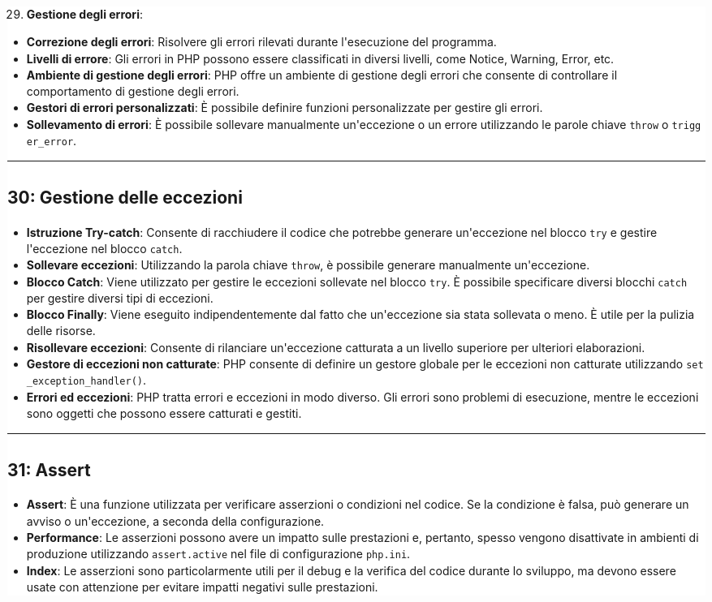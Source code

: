 
29. __Gestione degli errori__:

- __Correzione degli errori__: Risolvere gli errori rilevati durante l'esecuzione del programma.
- __Livelli di errore__: Gli errori in PHP possono essere classificati in diversi livelli, come Notice, Warning, Error, etc.
- __Ambiente di gestione degli errori__: PHP offre un ambiente di gestione degli errori che consente di controllare il comportamento di gestione degli errori.
- __Gestori di errori personalizzati__: È possibile definire funzioni personalizzate per gestire gli errori.
- __Sollevamento di errori__: È possibile sollevare manualmente un'eccezione o un errore utilizzando le parole chiave `throw` o `trigger_error`.

---

## 30: Gestione delle eccezioni

* **Istruzione Try-catch**: Consente di racchiudere il codice che potrebbe generare un'eccezione nel blocco `try` e gestire l'eccezione nel blocco `catch`.
* **Sollevare eccezioni**: Utilizzando la parola chiave `throw`, è possibile generare manualmente un'eccezione.
* **Blocco Catch**: Viene utilizzato per gestire le eccezioni sollevate nel blocco `try`. È possibile specificare diversi blocchi `catch` per gestire diversi tipi di eccezioni.
* **Blocco Finally**: Viene eseguito indipendentemente dal fatto che un'eccezione sia stata sollevata o meno. È utile per la pulizia delle risorse.
* **Risollevare eccezioni**: Consente di rilanciare un'eccezione catturata a un livello superiore per ulteriori elaborazioni.
* **Gestore di eccezioni non catturate**: PHP consente di definire un gestore globale per le eccezioni non catturate utilizzando `set_exception_handler()`.
* **Errori ed eccezioni**: PHP tratta errori e eccezioni in modo diverso. Gli errori sono problemi di esecuzione, mentre le eccezioni sono oggetti che possono essere catturati e gestiti.

---

## 31: Assert

* **Assert**: È una funzione utilizzata per verificare asserzioni o condizioni nel codice. Se la condizione è falsa, può generare un avviso o un'eccezione, a seconda della configurazione.
* **Performance**: Le asserzioni possono avere un impatto sulle prestazioni e, pertanto, spesso vengono disattivate in ambienti di produzione utilizzando `assert.active` nel file di configurazione `php.ini`.
* **Index**: Le asserzioni sono particolarmente utili per il debug e la verifica del codice durante lo sviluppo, ma devono essere usate con attenzione per evitare impatti negativi sulle prestazioni.